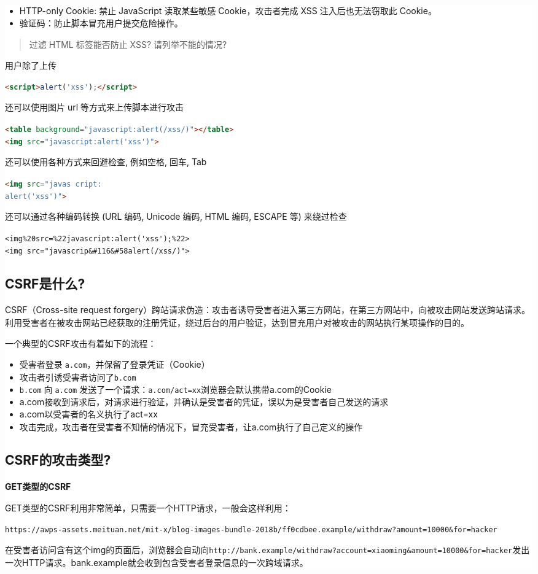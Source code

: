 * HTTP-only Cookie: 禁止 JavaScript 读取某些敏感 Cookie，攻击者完成 XSS 注入后也无法窃取此 Cookie。
* 验证码：防止脚本冒充用户提交危险操作。


> 过滤 HTML 标签能否防止 XSS? 请列举不能的情况?

用户除了上传

```html
<script>alert('xss');</script>
```

还可以使用图片 url 等方式来上传脚本进行攻击

```html
<table background="javascript:alert(/xss/)"></table>
<img src="javascript:alert('xss')">
```

还可以使用各种方式来回避检查, 例如空格, 回车, Tab

```html
<img src="javas cript:
alert('xss')">
```

还可以通过各种编码转换 (URL 编码, Unicode 编码, HTML 编码, ESCAPE 等) 来绕过检查

```
<img%20src=%22javascript:alert('xss');%22>
<img src="javascrip&#116&#58alert(/xss/)">
```

## CSRF是什么?

CSRF（Cross-site request forgery）跨站请求伪造：攻击者诱导受害者进入第三方网站，在第三方网站中，向被攻击网站发送跨站请求。利用受害者在被攻击网站已经获取的注册凭证，绕过后台的用户验证，达到冒充用户对被攻击的网站执行某项操作的目的。

一个典型的CSRF攻击有着如下的流程：

* 受害者登录 `a.com`，并保留了登录凭证（Cookie）
* 攻击者引诱受害者访问了`b.com`
* `b.com` 向 `a.com` 发送了一个请求：`a.com/act=xx`浏览器会默认携带a.com的Cookie
* a.com接收到请求后，对请求进行验证，并确认是受害者的凭证，误以为是受害者自己发送的请求
* a.com以受害者的名义执行了act=xx
* 攻击完成，攻击者在受害者不知情的情况下，冒充受害者，让a.com执行了自己定义的操作

## CSRF的攻击类型?

**GET类型的CSRF**

GET类型的CSRF利用非常简单，只需要一个HTTP请求，一般会这样利用：

```
https://awps-assets.meituan.net/mit-x/blog-images-bundle-2018b/ff0cdbee.example/withdraw?amount=10000&for=hacker
```
在受害者访问含有这个img的页面后，浏览器会自动向`http://bank.example/withdraw?account=xiaoming&amount=10000&for=hacker`发出一次HTTP请求。bank.example就会收到包含受害者登录信息的一次跨域请求。
